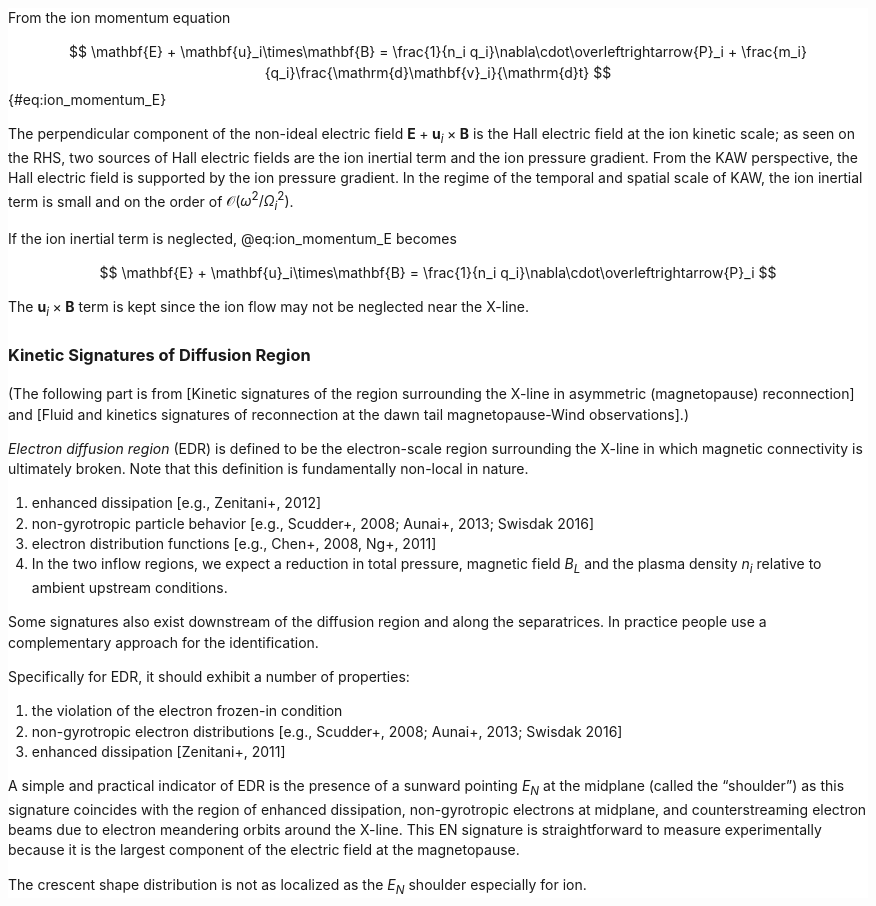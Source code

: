 From the ion momentum equation

$$
\mathbf{E} + \mathbf{u}_i\times\mathbf{B} = \frac{1}{n_i q_i}\nabla\cdot\overleftrightarrow{P}_i + \frac{m_i}{q_i}\frac{\mathrm{d}\mathbf{v}_i}{\mathrm{d}t}
$$ {#eq:ion_momentum_E}

The perpendicular component of the non-ideal electric field $\mathbf{E} + \mathbf{u}_i\times\mathbf{B}$ is the Hall electric field at the ion kinetic scale; as seen on the RHS, two sources of Hall electric fields are the ion inertial term and the ion pressure gradient. From the KAW perspective, the Hall electric field is supported by the ion pressure gradient. In the regime of the temporal and spatial scale of KAW, the ion inertial term is small and on the order of $\mathcal{O}(\omega^2/\Omega_i^2)$.

If the ion inertial term is neglected, @eq:ion_momentum_E becomes

$$
\mathbf{E} + \mathbf{u}_i\times\mathbf{B} = \frac{1}{n_i q_i}\nabla\cdot\overleftrightarrow{P}_i
$$

The $\mathbf{u}_i\times\mathbf{B}$ term is kept since the ion flow may not be neglected near the X-line.

### Kinetic Signatures of Diffusion Region

(The following part is from [Kinetic signatures of the region surrounding the X-line in asymmetric (magnetopause) reconnection] and [Fluid and kinetics signatures of reconnection at the dawn tail magnetopause-Wind observations].)

_Electron diffusion region_ (EDR) is defined to be the electron-scale region surrounding the X-line in which magnetic connectivity is ultimately broken. Note that this definition is fundamentally non-local in nature.

1. enhanced dissipation [e.g., Zenitani+, 2012]
2. non-gyrotropic particle behavior [e.g., Scudder+, 2008; Aunai+, 2013; Swisdak 2016]
3. electron distribution functions [e.g., Chen+, 2008, Ng+, 2011]
4. In the two inflow regions, we expect a reduction in total pressure, magnetic field $B_L$ and the plasma density $n_i$ relative to ambient upstream conditions.

Some signatures also exist downstream of the diffusion region and along the separatrices. In practice people use a complementary approach for the identification.

Specifically for EDR, it should exhibit a number of properties:

1. the violation of the electron frozen-in condition
2. non-gyrotropic electron distributions [e.g., Scudder+, 2008; Aunai+, 2013; Swisdak 2016]
3. enhanced dissipation [Zenitani+, 2011]

A simple and practical indicator of EDR is the presence of a sunward pointing $E_N$ at the midplane (called the “shoulder”) as this signature coincides with the region of enhanced dissipation, non-gyrotropic electrons at midplane, and counterstreaming electron beams due to electron meandering orbits around the X-line. This EN signature is straightforward to measure experimentally because it is the largest component of the electric field at the magnetopause.

The crescent shape distribution is not as localized as the $E_N$ shoulder especially for ion.
